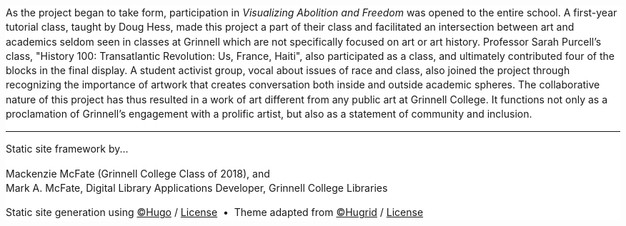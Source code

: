<p class="clear"><p/>
As the project began to take form, participation in <i>Visualizing Abolition and Freedom</i> was opened to the entire school. A first-year tutorial class, taught by Doug Hess, made this project a part of their class and facilitated an intersection between art and academics seldom seen in classes at Grinnell which are not specifically focused on art or art history. Professor Sarah Purcell’s class, "History 100: Transatlantic Revolution: Us, France, Haiti", also participated as a class, and ultimately contributed four of the blocks in the final display. A student activist group, vocal about issues of race and class, also joined the project through recognizing the importance of artwork that creates conversation both inside and outside academic spheres. The collaborative nature of this project has thus resulted in a work of art different from any public art at Grinnell College. It functions not only as a proclamation of Grinnell’s engagement with a prolific artist, but also as a statement of community and inclusion.
</p>

 <hr class="custom-hr">

Static site framework by...

Mackenzie McFate (Grinnell College Class of 2018), and  
Mark A. McFate, Digital Library Applications Developer, Grinnell College Libraries


Static site generation using [&copy;Hugo](https://gohugo.io/) / [License](http://www.apache.org/licenses/LICENSE-2.0) &nbsp;&bull;&nbsp;
Theme adapted from [&copy;Hugrid](https://themes.gohugo.io/hugrid/) / [License](https://github.com/aerohub/hugrid/blob/master/LICENSE.md)

